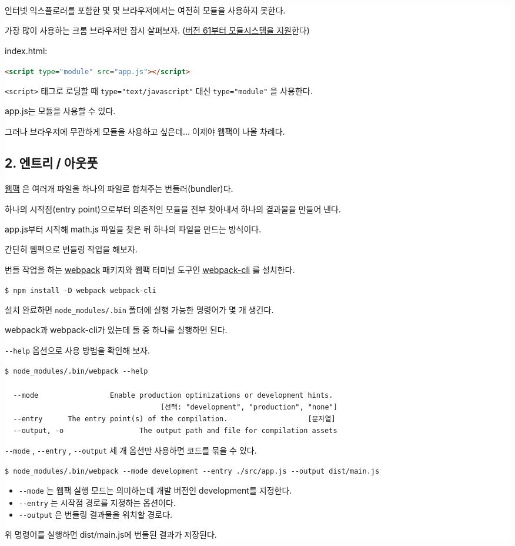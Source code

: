 인터넷 익스플로러를 포함한 몇 몇 브라우저에서는 여전히 모듈을 사용하지 못한다.

가장 많이 사용하는 크롬 브라우저만 잠시 살펴보자. ([버전 61부터 모듈시스템을 지원](https://developer.chrome.com/blog/new-in-chrome-61/#modules)한다)

index.html:

```html
<script type="module" src="app.js"></script>
```

`<script>` 태그로 로딩할 때 `type="text/javascript"` 대신 `type="module"` 을 사용한다.

app.js는 모듈을 사용할 수 있다.

그러나 브라우저에 무관하게 모듈을 사용하고 싶은데... 이제야 웹팩이 나올 차례다.

## 2. 엔트리 / 아웃풋

[웹팩](https://webpack.js.org/) 은 여러개 파일을 하나의 파일로 합쳐주는 번들러(bundler)다.

하나의 시작점(entry point)으로부터 의존적인 모듈을 전부 찾아내서 하나의 결과물을 만들어 낸다.

app.js부터 시작해 math.js 파일을 찾은 뒤 하나의 파일을 만드는 방식이다.

간단히 웹팩으로 번들링 작업을 해보자.

번들 작업을 하는 [webpack](https://github.com/webpack/webpack) 패키지와 웹팩 터미널 도구인 [webpack-cli](https://github.com/webpack/webpack-cli) 를 설치한다.

```
$ npm install -D webpack webpack-cli
```

설치 완료하면 `node_modules/.bin` 폴더에 실행 가능한 명령어가 몇 개 생긴다.

webpack과 webpack-cli가 있는데 둘 중 하나를 실행하면 된다.

`--help` 옵션으로 사용 방법을 확인해 보자.

```
$ node_modules/.bin/webpack --help

  --mode                 Enable production optimizations or development hints.
                                     [선택: "development", "production", "none"]
  --entry      The entry point(s) of the compilation.                   [문자열]
  --output, -o                  The output path and file for compilation assets
```

`--mode` , `--entry` , `--output` 세 개 옵션만 사용하면 코드를 묶을 수 있다.

```
$ node_modules/.bin/webpack --mode development --entry ./src/app.js --output dist/main.js
```

- `--mode` 는 웹팩 실행 모드는 의미하는데 개발 버전인 development를 지정한다.
- `--entry` 는 시작점 경로를 지정하는 옵션이다.
- `--output` 은 번들링 결과물을 위치할 경로다.

위 명령어를 실행하면 dist/main.js에 번들된 결과가 저장된다.
